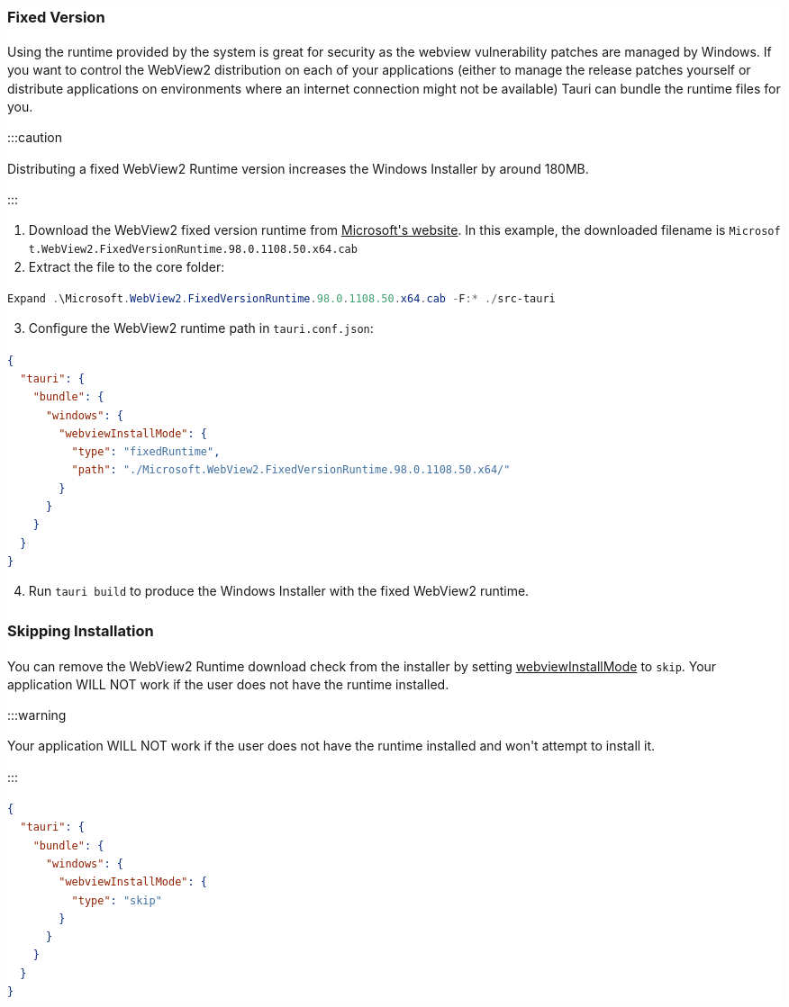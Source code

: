 ### Fixed Version

Using the runtime provided by the system is great for security as the webview vulnerability patches are managed by Windows. If you want to control the WebView2 distribution on each of your applications (either to manage the release patches yourself or distribute applications on environments where an internet connection might not be available) Tauri can bundle the runtime files for you.

:::caution

Distributing a fixed WebView2 Runtime version increases the Windows Installer by around 180MB.

:::

1. Download the WebView2 fixed version runtime from [Microsoft's website][download-webview2-runtime]. In this example, the downloaded filename is `Microsoft.WebView2.FixedVersionRuntime.98.0.1108.50.x64.cab`
2. Extract the file to the core folder:

```powershell
Expand .\Microsoft.WebView2.FixedVersionRuntime.98.0.1108.50.x64.cab -F:* ./src-tauri
```

3. Configure the WebView2 runtime path in `tauri.conf.json`:

```json title="tauri.config.json"
{
  "tauri": {
    "bundle": {
      "windows": {
        "webviewInstallMode": {
          "type": "fixedRuntime",
          "path": "./Microsoft.WebView2.FixedVersionRuntime.98.0.1108.50.x64/"
        }
      }
    }
  }
}
```

4. Run `tauri build` to produce the Windows Installer with the fixed WebView2 runtime.

### Skipping Installation

You can remove the WebView2 Runtime download check from the installer by setting [webviewInstallMode] to `skip`. Your application WILL NOT work if the user does not have the runtime installed.

:::warning

Your application WILL NOT work if the user does not have the runtime installed and won't attempt to install it.

:::

```json title="tauri.config.json"
{
  "tauri": {
    "bundle": {
      "windows": {
        "webviewInstallMode": {
          "type": "skip"
        }
      }
    }
  }
}
```


[wix toolset v3]: https://wixtoolset.org/documentation/manual/v3/
[nsis]: https://nsis.sourceforge.io/Main_Page
[platform support]: https://doc.rust-lang.org/nightly/rustc/platform-support.html
[webviewinstallmode]: ../../api/config.md#webviewinstallmode
[download-webview2-runtime]: https://developer.microsoft.com/en-us/microsoft-edge/webview2/#download-section
[default wix template]: https://github.com/tauri-apps/tauri/blob/dev/tooling/bundler/src/bundle/windows/templates/main.wxs
[default nsis template]: https://github.com/tauri-apps/tauri/blob/dev/tooling/bundler/src/bundle/windows/templates/installer.nsi
[handlebars]: https://docs.rs/handlebars/latest/handlebars/
[`tauri.bundle.windows.wix.template`]: ../../api/config.md#wixconfig.template
[`tauri.bundle.windows.nsis.template`]: ../../api/config.md#nsisconfig.template
[wix fragment]: https://wixtoolset.org/documentation/manual/v3/xsd/wix/fragment.html
[`tauri.bundle.windows.wix.language`]: ../../api/config.md#wixconfig.language
[wix localization documentation]: https://wixtoolset.org/documentation/manual/v3/howtos/ui_and_localization/make_installer_localizable.html
[localizing the error and actiontext tables]: https://docs.microsoft.com/en-us/windows/win32/msi/localizing-the-error-and-actiontext-tables
[the nsis github project]: https://github.com/kichik/nsis/tree/9465c08046f00ccb6eda985abbdbf52c275c6c4d/Contrib/Language%20files
[tauri-specific translations]: https://github.com/tauri-apps/tauri/tree/dev/tooling/bundler/src/bundle/windows/templates/nsis-languages
[tauri's main repo]: https://github.com/tauri-apps/tauri/issues/new?assignees=&labels=type%3A+feature+request&template=feature_request.yml&title=%5Bfeat%5D+